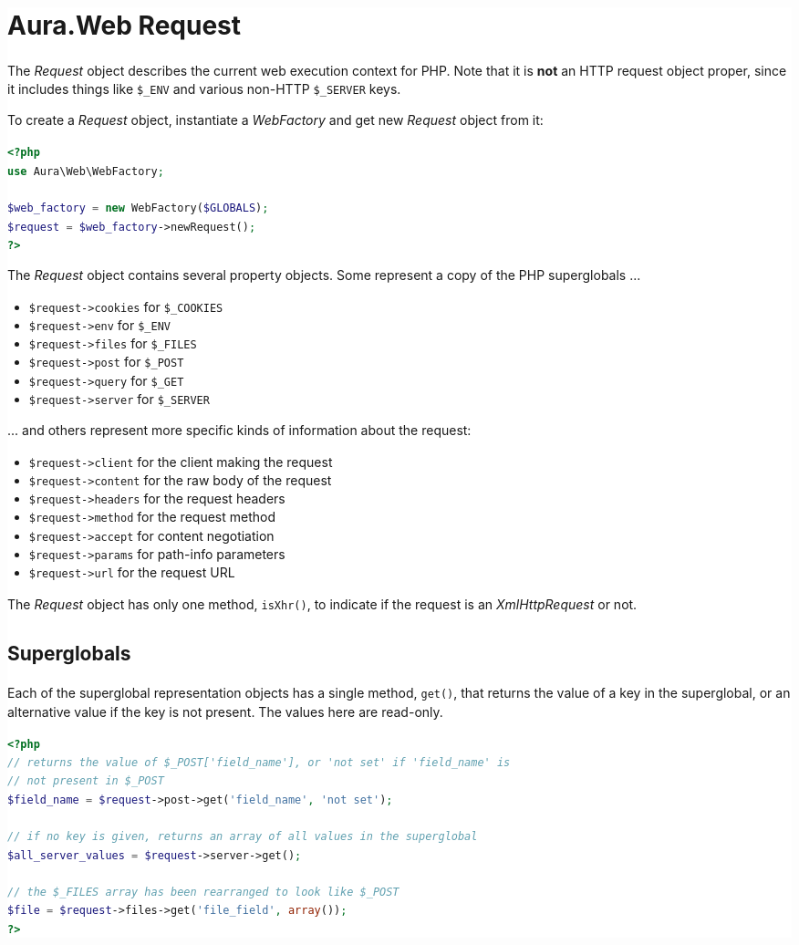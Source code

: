 # Aura.Web Request

The _Request_ object describes the current web execution context for PHP. Note
that it is **not** an HTTP request object proper, since it includes things
like `$_ENV` and various non-HTTP `$_SERVER` keys.

To create a _Request_ object, instantiate a _WebFactory_ and get new _Request_
object from it:

```php
<?php
use Aura\Web\WebFactory;

$web_factory = new WebFactory($GLOBALS);
$request = $web_factory->newRequest();
?>
```

The _Request_ object contains several property objects. Some represent a copy
of the PHP superglobals ...

- `$request->cookies` for `$_COOKIES`
- `$request->env` for `$_ENV`
- `$request->files` for `$_FILES`
- `$request->post` for `$_POST`
- `$request->query` for `$_GET`
- `$request->server` for `$_SERVER`

... and others represent more specific kinds of information about the request:

- `$request->client` for the client making the request
- `$request->content` for the raw body of the request
- `$request->headers` for the request headers
- `$request->method` for the request method
- `$request->accept` for content negotiation
- `$request->params` for path-info parameters
- `$request->url` for the request URL

The _Request_ object has only one method, `isXhr()`, to indicate if the
request is an _XmlHttpRequest_ or not.

## Superglobals

Each of the superglobal representation objects has a single method, `get()`,
that returns the value of a key in the superglobal, or an alternative value
if the key is not present.  The values here are read-only.

```php
<?php
// returns the value of $_POST['field_name'], or 'not set' if 'field_name' is
// not present in $_POST
$field_name = $request->post->get('field_name', 'not set');

// if no key is given, returns an array of all values in the superglobal
$all_server_values = $request->server->get();

// the $_FILES array has been rearranged to look like $_POST
$file = $request->files->get('file_field', array());
?>
```


  [Aura.Router]: https://github.com/auraphp/Aura.Router